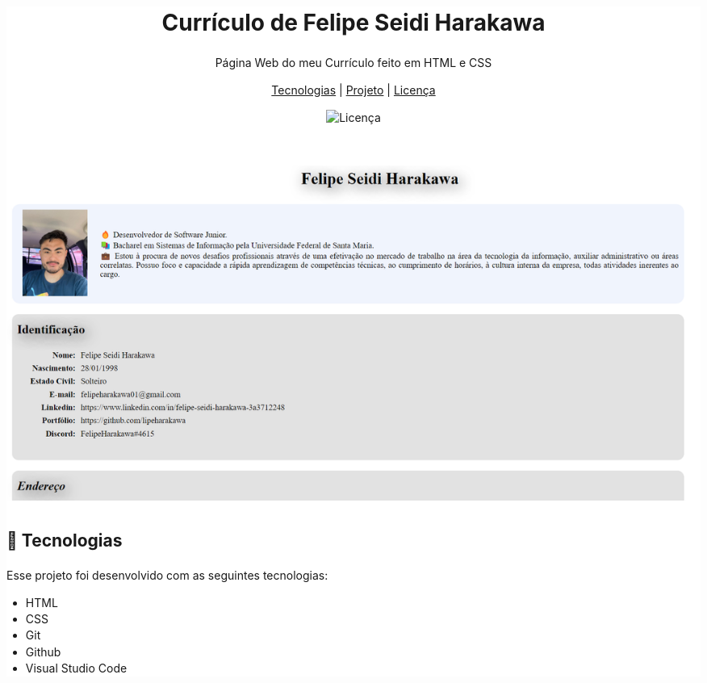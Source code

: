 <h1 align="center">Currículo de Felipe Seidi Harakawa</h1>

<p align="center">
Página Web do meu Currículo feito em HTML e CSS<br/>
</p>

<p align="center">
  <a href="#-tecnologias">Tecnologias</a>     |    
  <a href="#-projeto">Projeto</a>     |    
  <a href="#-licença">Licença</a>
</p>

<p align="center">
  <img alt="Licença" src="https://img.shields.io/static/v1?label=license&message=MIT&color=49AA26&labelColor=000000">
</p>

<br>

<p align="center">
  <img alt="Foto Currículo de Felipe Harakawa" src=".github/preview.jpg" width="100%">
</p>

## 🚀 Tecnologias

Esse projeto foi desenvolvido com as seguintes tecnologias:

- HTML
- CSS
- Git
- Github
- Visual Studio Code
